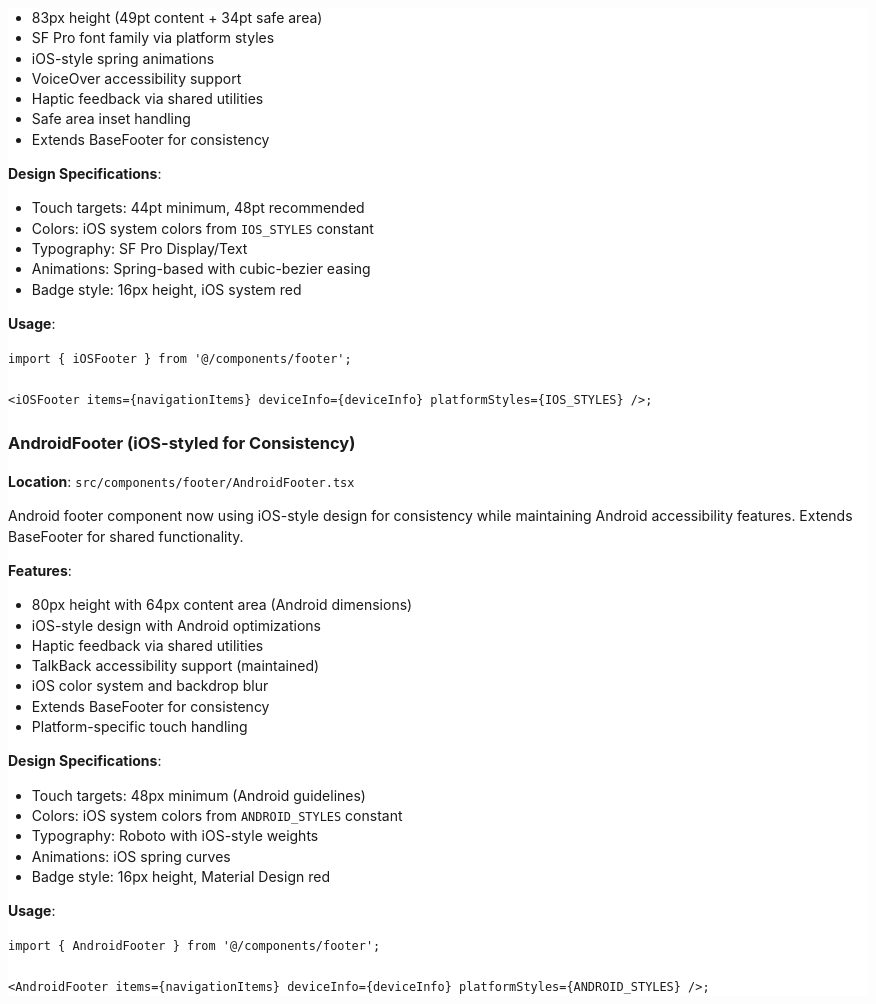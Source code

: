 - 83px height (49pt content + 34pt safe area)
- SF Pro font family via platform styles
- iOS-style spring animations
- VoiceOver accessibility support
- Haptic feedback via shared utilities
- Safe area inset handling
- Extends BaseFooter for consistency

**Design Specifications**:

- Touch targets: 44pt minimum, 48pt recommended
- Colors: iOS system colors from `IOS_STYLES` constant
- Typography: SF Pro Display/Text
- Animations: Spring-based with cubic-bezier easing
- Badge style: 16px height, iOS system red

**Usage**:

```tsx
import { iOSFooter } from '@/components/footer';

<iOSFooter items={navigationItems} deviceInfo={deviceInfo} platformStyles={IOS_STYLES} />;
```

### AndroidFooter (iOS-styled for Consistency)

**Location**: `src/components/footer/AndroidFooter.tsx`

Android footer component now using iOS-style design for consistency while maintaining Android accessibility features. Extends BaseFooter for shared functionality.

**Features**:

- 80px height with 64px content area (Android dimensions)
- iOS-style design with Android optimizations
- Haptic feedback via shared utilities
- TalkBack accessibility support (maintained)
- iOS color system and backdrop blur
- Extends BaseFooter for consistency
- Platform-specific touch handling

**Design Specifications**:

- Touch targets: 48px minimum (Android guidelines)
- Colors: iOS system colors from `ANDROID_STYLES` constant
- Typography: Roboto with iOS-style weights
- Animations: iOS spring curves
- Badge style: 16px height, Material Design red

**Usage**:

```tsx
import { AndroidFooter } from '@/components/footer';

<AndroidFooter items={navigationItems} deviceInfo={deviceInfo} platformStyles={ANDROID_STYLES} />;
```
